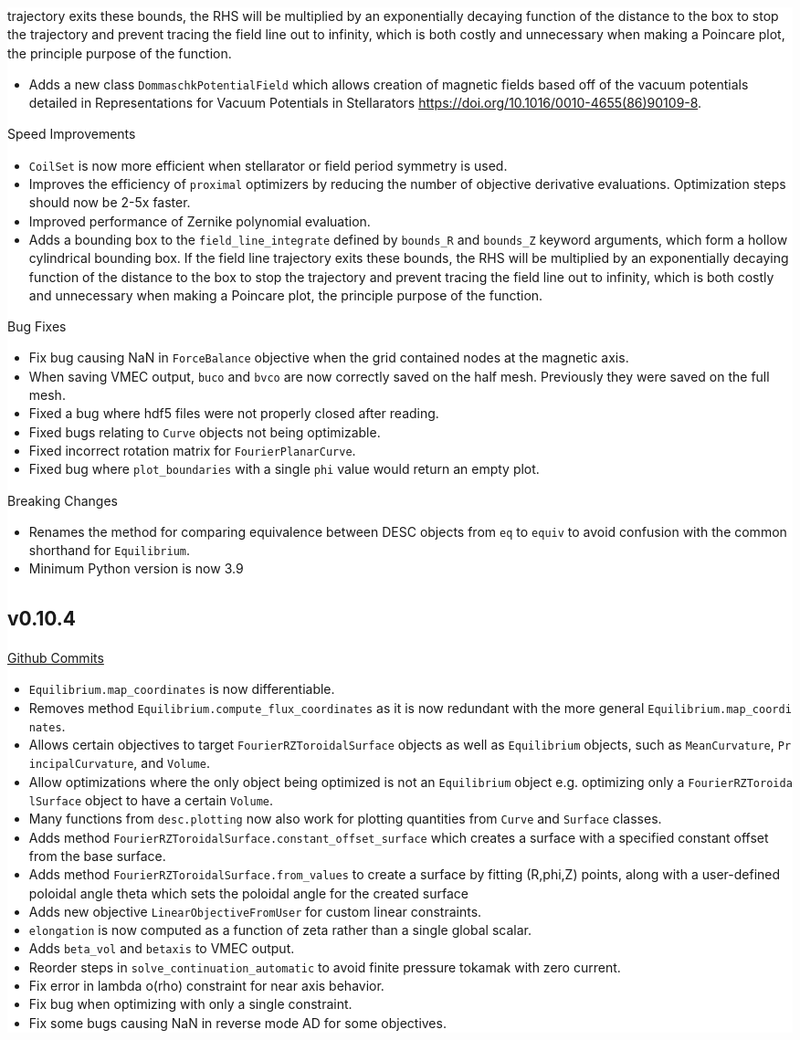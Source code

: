 trajectory exits these bounds, the RHS will be multiplied by an exponentially decaying
function of the distance to the box to stop the trajectory and prevent tracing the field
line out to infinity, which is both costly and unnecessary when making a Poincare plot,
the principle purpose of the function.
- Adds a new class ``DommaschkPotentialField`` which allows creation of magnetic fields based
off of the vacuum potentials detailed in Representations for Vacuum Potentials in Stellarators
https://doi.org/10.1016/0010-4655(86)90109-8.

Speed Improvements

- ``CoilSet`` is now more efficient when stellarator or field period symmetry is used.
- Improves the efficiency of ``proximal`` optimizers by reducing the number of objective
derivative evaluations. Optimization steps should now be 2-5x faster.
- Improved performance of Zernike polynomial evaluation.
- Adds a bounding box to the `field_line_integrate` defined by `bounds_R` and `bounds_Z`
keyword arguments, which form a hollow cylindrical bounding box. If the field line
trajectory exits these bounds, the RHS will be multiplied by an exponentially decaying
function of the distance to the box to stop the trajectory and prevent tracing the
field line out to infinity, which is both costly and unnecessary when making a Poincare
plot, the principle purpose of the function.

Bug Fixes

- Fix bug causing NaN in ``ForceBalance`` objective when the grid contained nodes at
the magnetic axis.
- When saving VMEC output, ``buco`` and ``bvco`` are now correctly saved on the half
mesh. Previously they were saved on the full mesh.
- Fixed a bug where hdf5 files were not properly closed after reading.
- Fixed bugs relating to `Curve` objects not being optimizable.
- Fixed incorrect rotation matrix for `FourierPlanarCurve`.
- Fixed bug where ``plot_boundaries`` with a single ``phi`` value would return an
empty plot.

Breaking Changes

- Renames the method for comparing equivalence between DESC objects from `eq` to `equiv`
to avoid confusion with the common shorthand for `Equilibrium`.
- Minimum Python version is now 3.9

v0.10.4
-------

[Github Commits](https://github.com/PlasmaControl/DESC/compare/v0.10.3...v0.10.4)

- `Equilibrium.map_coordinates` is now differentiable.
- Removes method `Equilibrium.compute_flux_coordinates` as it is now redundant with the
more general `Equilibrium.map_coordinates`.
- Allows certain objectives to target ``FourierRZToroidalSurface`` objects as well as
``Equilibrium`` objects, such as ``MeanCurvature``, ``PrincipalCurvature``, and ``Volume``.
- Allow optimizations where the only object being optimized is not an ``Equilibrium``
object e.g. optimizing only a ``FourierRZToroidalSurface`` object to have a certain
``Volume``.
- Many functions from ``desc.plotting`` now also work for plotting quantities from
``Curve`` and ``Surface`` classes.
- Adds method ``FourierRZToroidalSurface.constant_offset_surface`` which creates
a  surface with a specified constant offset from the base surface.
- Adds method ``FourierRZToroidalSurface.from_values``  to create a surface by fitting
(R,phi,Z) points, along with a user-defined poloidal angle theta which sets the poloidal
angle for the created surface
- Adds new objective ``LinearObjectiveFromUser`` for custom linear constraints.
- `elongation` is now computed as a function of zeta rather than a single global scalar.
- Adds `beta_vol` and `betaxis` to VMEC output.
- Reorder steps in `solve_continuation_automatic` to avoid finite pressure tokamak with
zero current.
- Fix error in lambda o(rho) constraint for near axis behavior.
- Fix bug when optimizing with only a single constraint.
- Fix some bugs causing NaN in reverse mode AD for some objectives.